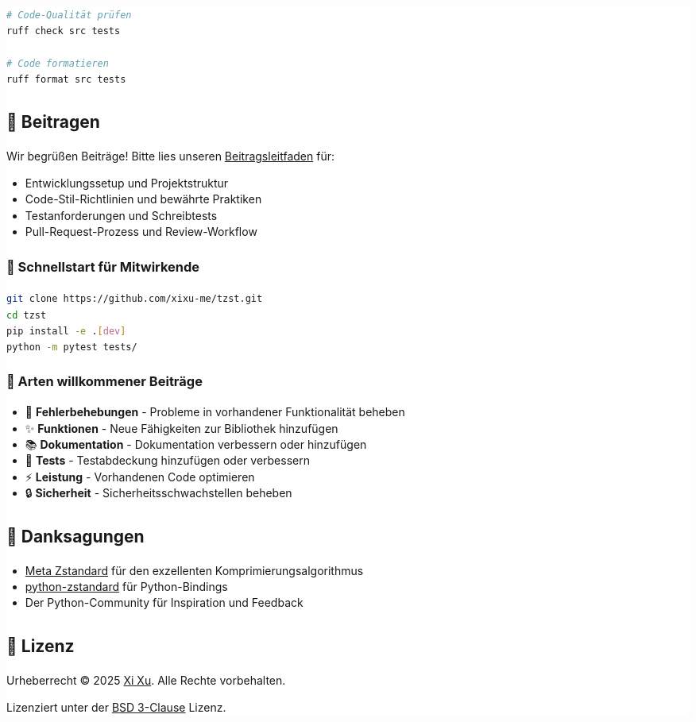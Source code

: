 ```bash
# Code-Qualität prüfen
ruff check src tests

# Code formatieren
ruff format src tests
```

## 🤝 Beitragen

Wir begrüßen Beiträge! Bitte lies unseren [Beitragsleitfaden](CONTRIBUTING.md) für:

- Entwicklungssetup und Projektstruktur
- Code-Stil-Richtlinien und bewährte Praktiken  
- Testanforderungen und Schreibtests
- Pull-Request-Prozess und Review-Workflow

### 🚀 Schnellstart für Mitwirkende

```bash
git clone https://github.com/xixu-me/tzst.git
cd tzst
pip install -e .[dev]
python -m pytest tests/
```

### 🎯 Arten willkommener Beiträge

- 🐛 **Fehlerbehebungen** - Probleme in vorhandener Funktionalität beheben
- ✨ **Funktionen** - Neue Fähigkeiten zur Bibliothek hinzufügen
- 📚 **Dokumentation** - Dokumentation verbessern oder hinzufügen
- 🧪 **Tests** - Testabdeckung hinzufügen oder verbessern
- ⚡ **Leistung** - Vorhandenen Code optimieren
- 🔒 **Sicherheit** - Sicherheitsschwachstellen beheben

## 🙏 Danksagungen

- [Meta Zstandard](https://github.com/facebook/zstd) für den exzellenten Komprimierungsalgorithmus
- [python-zstandard](https://github.com/indygreg/python-zstandard) für Python-Bindings
- Der Python-Community für Inspiration und Feedback

## 📄 Lizenz

Urheberrecht &copy; 2025 [Xi Xu](https://xi-xu.me). Alle Rechte vorbehalten.

Lizenziert unter der [BSD 3-Clause](LICENSE) Lizenz.

